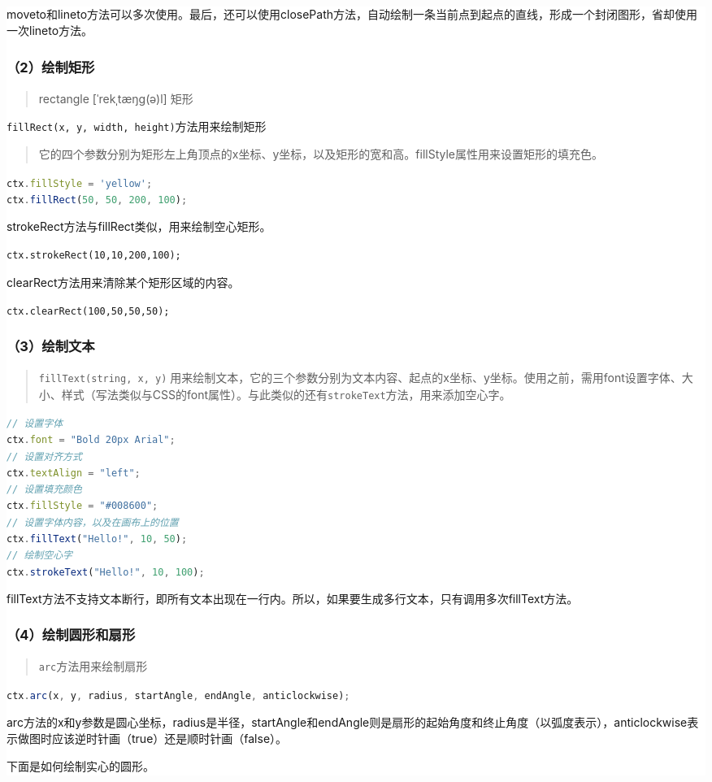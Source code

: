 moveto和lineto方法可以多次使用。最后，还可以使用closePath方法，自动绘制一条当前点到起点的直线，形成一个封闭图形，省却使用一次lineto方法。

### （2）绘制矩形

> rectangle  [ˈrekˌtæŋɡ(ə)l] 矩形

`fillRect(x, y, width, height)`方法用来绘制矩形

> 它的四个参数分别为矩形左上角顶点的x坐标、y坐标，以及矩形的宽和高。fillStyle属性用来设置矩形的填充色。

```js
ctx.fillStyle = 'yellow';
ctx.fillRect(50, 50, 200, 100); 
```

strokeRect方法与fillRect类似，用来绘制空心矩形。

```
ctx.strokeRect(10,10,200,100); 
```

clearRect方法用来清除某个矩形区域的内容。

```
ctx.clearRect(100,50,50,50); 
```

### （3）绘制文本

> `fillText(string, x, y)` 用来绘制文本，它的三个参数分别为文本内容、起点的x坐标、y坐标。使用之前，需用font设置字体、大小、样式（写法类似与CSS的font属性）。与此类似的还有`strokeText`方法，用来添加空心字。

```js
// 设置字体
ctx.font = "Bold 20px Arial"; 
// 设置对齐方式
ctx.textAlign = "left";
// 设置填充颜色
ctx.fillStyle = "#008600"; 
// 设置字体内容，以及在画布上的位置
ctx.fillText("Hello!", 10, 50); 
// 绘制空心字
ctx.strokeText("Hello!", 10, 100);
```

fillText方法不支持文本断行，即所有文本出现在一行内。所以，如果要生成多行文本，只有调用多次fillText方法。

### （4）绘制圆形和扇形

> `arc`方法用来绘制扇形

```javascript
ctx.arc(x, y, radius, startAngle, endAngle, anticlockwise);
```

arc方法的x和y参数是圆心坐标，radius是半径，startAngle和endAngle则是扇形的起始角度和终止角度（以弧度表示），anticlockwise表示做图时应该逆时针画（true）还是顺时针画（false）。

下面是如何绘制实心的圆形。
